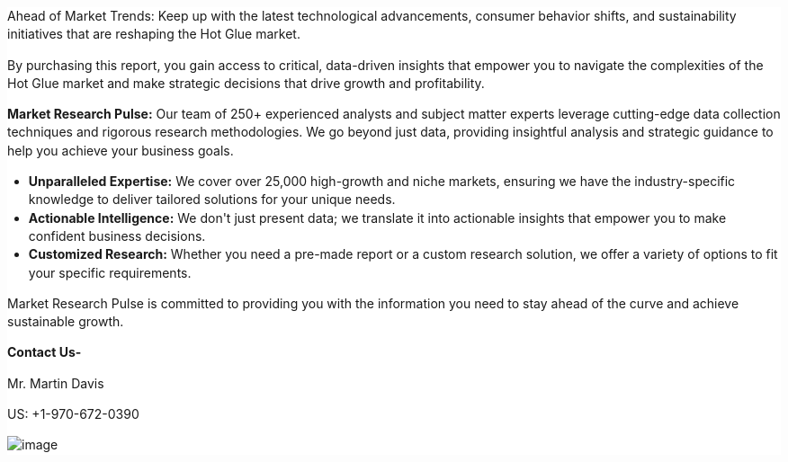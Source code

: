 Ahead of Market Trends:</strong> Keep up with the latest technological advancements, consumer behavior shifts, and sustainability initiatives that are reshaping the Hot Glue market.</p></li></ol><p>By purchasing this report, you gain access to critical, data-driven insights that empower you to navigate the complexities of the Hot Glue market and make strategic decisions that drive growth and profitability.</p><p><strong>Market Research Pulse:</strong>&nbsp;Our team of 250+ experienced analysts and subject matter experts leverage cutting-edge data collection techniques and rigorous research methodologies. We go beyond just data, providing insightful analysis and strategic guidance to help you achieve your business goals.</p><ul><li><strong>Unparalleled Expertise:</strong>&nbsp;We cover over 25,000 high-growth and niche markets, ensuring we have the industry-specific knowledge to deliver tailored solutions for your unique needs.</li><li><strong>Actionable Intelligence:</strong>&nbsp;We don't just present data; we translate it into actionable insights that empower you to make confident business decisions.</li><li><strong>Customized Research:</strong>&nbsp;Whether you need a pre-made report or a custom research solution, we offer a variety of options to fit your specific requirements.</li></ul><p>Market Research Pulse is committed to providing you with the information you need to stay ahead of the curve and achieve sustainable growth.</p><p><strong>Contact Us-</strong></p><p>Mr. Martin Davis</p><p>US: +1-970-672-0390</p>
![image](https://github.com/user-attachments/assets/435d89b9-8c77-4da0-b7d2-18556e5c9aa2)
